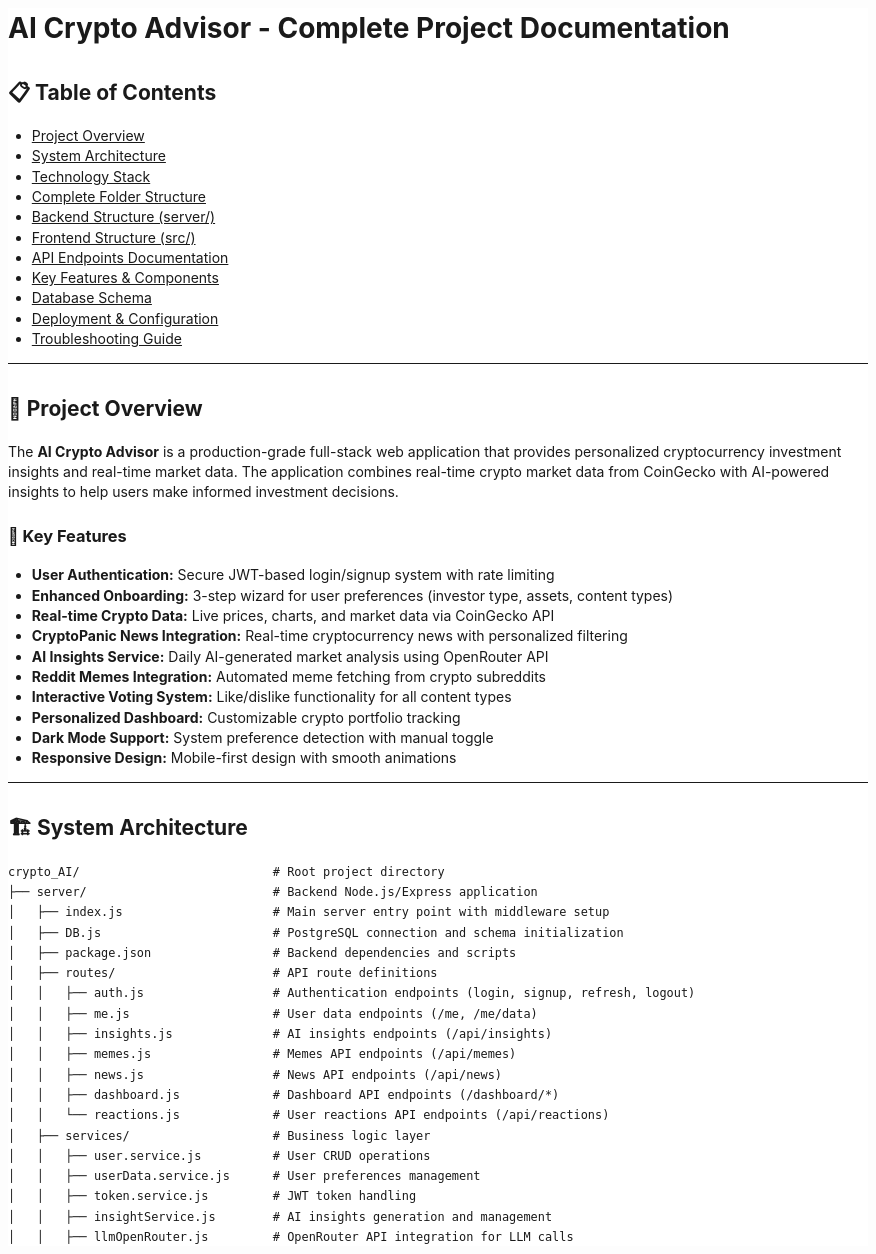 # AI Crypto Advisor - Complete Project Documentation

## 📋 Table of Contents
- [Project Overview](#project-overview)
- [System Architecture](#system-architecture)
- [Technology Stack](#technology-stack)
- [Complete Folder Structure](#complete-folder-structure)
- [Backend Structure (server/)](#backend-structure-server)
- [Frontend Structure (src/)](#frontend-structure-src)
- [API Endpoints Documentation](#api-endpoints-documentation)
- [Key Features & Components](#key-features--components)
- [Database Schema](#database-schema)
- [Deployment & Configuration](#deployment--configuration)
- [Troubleshooting Guide](#troubleshooting-guide)

---

## 🎯 Project Overview

The **AI Crypto Advisor** is a production-grade full-stack web application that provides personalized cryptocurrency investment insights and real-time market data. The application combines real-time crypto market data from CoinGecko with AI-powered insights to help users make informed investment decisions.

### 🚀 Key Features
- **User Authentication:** Secure JWT-based login/signup system with rate limiting
- **Enhanced Onboarding:** 3-step wizard for user preferences (investor type, assets, content types)
- **Real-time Crypto Data:** Live prices, charts, and market data via CoinGecko API
- **CryptoPanic News Integration:** Real-time cryptocurrency news with personalized filtering
- **AI Insights Service:** Daily AI-generated market analysis using OpenRouter API
- **Reddit Memes Integration:** Automated meme fetching from crypto subreddits
- **Interactive Voting System:** Like/dislike functionality for all content types
- **Personalized Dashboard:** Customizable crypto portfolio tracking
- **Dark Mode Support:** System preference detection with manual toggle
- **Responsive Design:** Mobile-first design with smooth animations

---

## 🏗️ System Architecture

```
crypto_AI/                           # Root project directory
├── server/                          # Backend Node.js/Express application
│   ├── index.js                     # Main server entry point with middleware setup
│   ├── DB.js                        # PostgreSQL connection and schema initialization
│   ├── package.json                 # Backend dependencies and scripts
│   ├── routes/                      # API route definitions
│   │   ├── auth.js                  # Authentication endpoints (login, signup, refresh, logout)
│   │   ├── me.js                    # User data endpoints (/me, /me/data)
│   │   ├── insights.js              # AI insights endpoints (/api/insights)
│   │   ├── memes.js                 # Memes API endpoints (/api/memes)
│   │   ├── news.js                  # News API endpoints (/api/news)
│   │   ├── dashboard.js             # Dashboard API endpoints (/dashboard/*)
│   │   └── reactions.js             # User reactions API endpoints (/api/reactions)
│   ├── services/                    # Business logic layer
│   │   ├── user.service.js          # User CRUD operations
│   │   ├── userData.service.js      # User preferences management
│   │   ├── token.service.js         # JWT token handling
│   │   ├── insightService.js        # AI insights generation and management
│   │   ├── llmOpenRouter.js         # OpenRouter API integration for LLM calls
```